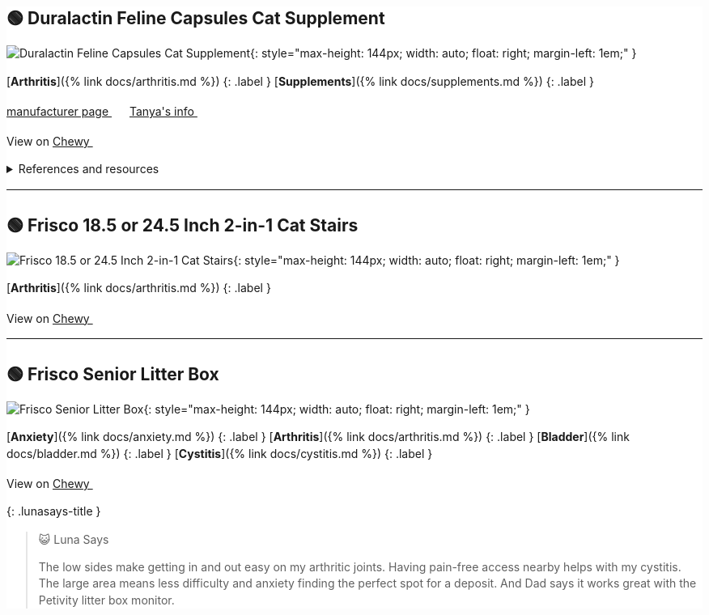 ## &#x1F7E2; Duralactin Feline Capsules Cat Supplement

![Duralactin Feline Capsules Cat Supplement](https://duralactin.wpenginepowered.com/wp-content/uploads/2023/06/pg-cat-capsules-p.png){: style="max-height: 144px; width: auto; float: right; margin-left: 1em;" }

[**Arthritis**]({% link docs/arthritis.md %})
{: .label }
[**Supplements**]({% link docs/supplements.md %})
{: .label }

 <a href="https://www.duralactin.com/feline-products/" class="external" target="_blank">manufacturer page&nbsp;<svg width="18" height="18" viewBox="0 0 24 24"><use xlink:href="#svg-external-link"></use></svg></a> <a href="https://felinecrf.org/treatments_general_health.htm#arthritis_microlactin" class="external" target="_blank">Tanya's info&nbsp;<svg width="18" height="18" viewBox="0 0 24 24"><use xlink:href="#svg-external-link"></use></svg></a>

View on <a href="https://www.chewy.com/dp/110917" class="external" target="_blank">Chewy&nbsp;<svg width="18" height="18" viewBox="0 0 24 24"><use xlink:href="#svg-external-link"></use></svg></a>

<details markdown="block"><summary>References and resources</summary></details>

* * *



## &#x1F7E2; Frisco 18.5 or 24.5 Inch 2-in-1 Cat Stairs

![Frisco 18.5 or 24.5 Inch 2-in-1 Cat Stairs](https://image.chewy.com/is/image/catalog/140154_PT2._AC_SL1200_V1584452301_.jpg){: style="max-height: 144px; width: auto; float: right; margin-left: 1em;" }

[**Arthritis**]({% link docs/arthritis.md %})
{: .label }

View on <a href="https://www.chewy.com/dp/167090" class="external" target="_blank">Chewy&nbsp;<svg width="18" height="18" viewBox="0 0 24 24"><use xlink:href="#svg-external-link"></use></svg></a>

* * *



## &#x1F7E2; Frisco Senior Litter Box

![Frisco Senior Litter Box](https://image.chewy.com/is/image/catalog/580974_MAIN._AC_SL600_V1665518938_.jpg){: style="max-height: 144px; width: auto; float: right; margin-left: 1em;" }

[**Anxiety**]({% link docs/anxiety.md %})
{: .label }
[**Arthritis**]({% link docs/arthritis.md %})
{: .label }
[**Bladder**]({% link docs/bladder.md %})
{: .label }
[**Cystitis**]({% link docs/cystitis.md %})
{: .label }

View on <a href="https://www.chewy.com/dp/580974" class="external" target="_blank">Chewy&nbsp;<svg width="18" height="18" viewBox="0 0 24 24"><use xlink:href="#svg-external-link"></use></svg></a>

{: .lunasays-title }
> &#x1F63A; Luna Says
>
> The low sides make getting in and out easy on my arthritic joints. Having pain-free access nearby helps with my cystitis. The large area means less difficulty and anxiety finding the perfect spot for a deposit. And Dad says it works great with the Petivity litter box monitor.
